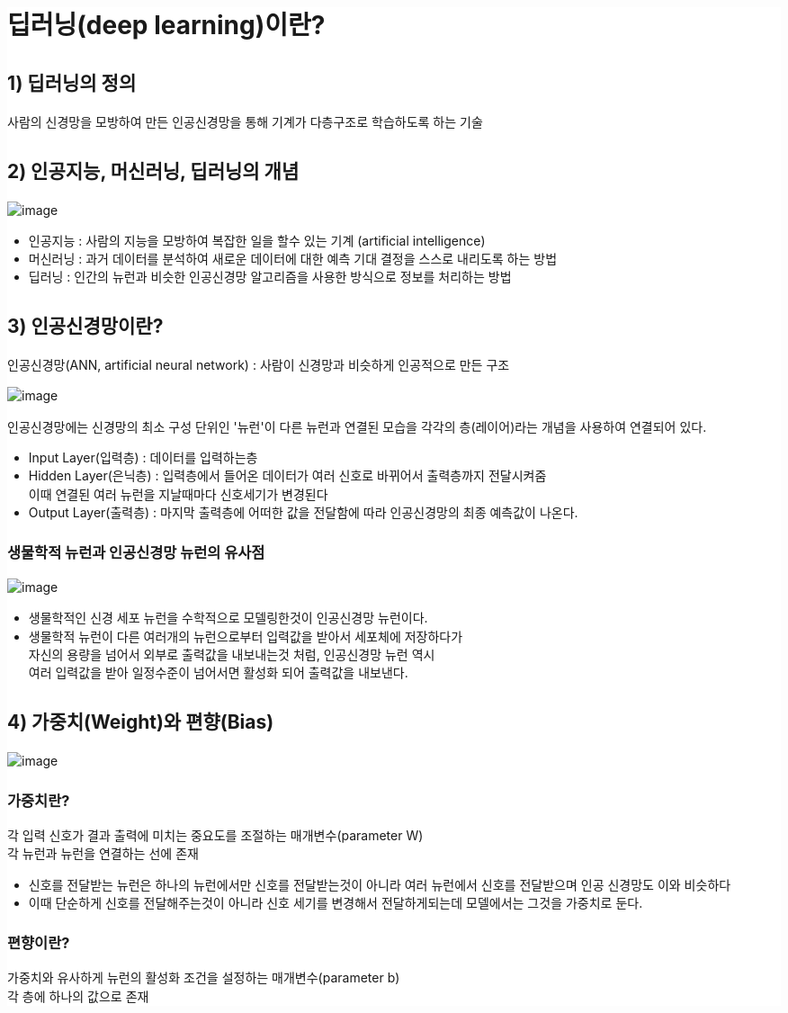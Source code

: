 # 딥러닝(deep learning)이란?
## 1) 딥러닝의 정의
사람의 신경망을 모방하여 만든 인공신경망을 통해 기계가 다층구조로 학습하도록 하는 기술
## 2) 인공지능, 머신러닝, 딥러닝의 개념
![image](https://user-images.githubusercontent.com/109254140/183793142-eda45d36-040a-4934-a9a3-c3d6acd73f54.png)

* 인공지능 : 사람의 지능을 모방하여 복잡한 일을 할수 있는 기계 (artificial intelligence)
* 머신러닝 : 과거 데이터를 분석하여 새로운 데이터에 대한 예측 기대 결정을 스스로 내리도록 하는 방법
* 딥러닝 : 인간의 뉴런과 비슷한 인공신경망 알고리즘을 사용한 방식으로 정보를 처리하는 방법


## 3) 인공신경망이란?

인공신경망(ANN, artificial neural network) : 사람이 신경망과 비슷하게 인공적으로 만든 구조 <br>

![image](https://user-images.githubusercontent.com/109254140/183793224-aef99dfb-1ad3-4a7f-a4e4-b42d33c1f53e.png)

인공신경망에는 신경망의 최소 구성 단위인 '뉴런'이 다른 뉴런과 연결된 모습을 각각의 층(레이어)라는 개념을 사용하여 연결되어 있다.

* Input Layer(입력층) : 데이터를 입력하는층    
* Hidden Layer(은닉층) : 입력층에서 들어온 데이터가 여러 신호로 바뀌어서 출력층까지 전달시켜줌 <br>
                         이때 연결된 여러 뉴런을 지날때마다 신호세기가 변경된다
* Output Layer(출력층) : 마지막 출력층에 어떠한 값을 전달함에 따라 인공신경망의 최종 예측값이 나온다.


### 생물학적 뉴런과 인공신경망 뉴런의 유사점

![image](https://user-images.githubusercontent.com/109254140/183793243-8de300bf-ae5d-4b75-abf8-44ccc06a376c.png)

* 생물학적인 신경 세포 뉴런을 수학적으로 모델링한것이 인공신경망 뉴런이다. 
* 생물학적 뉴런이 다른 여러개의 뉴런으로부터 입력값을 받아서 세포체에 저장하다가 <br>
  자신의 용량을 넘어서 외부로 출력값을 내보내는것 처럼, 인공신경망 뉴런 역시 <br>
  여러 입력값을 받아 일정수준이 넘어서면 활성화 되어 출력값을 내보낸다.
  

## 4) 가중치(Weight)와 편향(Bias)  
![image](https://user-images.githubusercontent.com/109254140/183793295-c9f90887-5314-4fa5-baad-5f9d89cda951.png)

### 가중치란?   
각 입력 신호가 결과 출력에 미치는 중요도를 조절하는 매개변수(parameter W)  
각 뉴런과 뉴런을 연결하는 선에 존재

* 신호를 전달받는 뉴런은 하나의 뉴런에서만 신호를 전달받는것이 아니라 여러 뉴런에서 신호를 전달받으며 인공 신경망도 이와 비슷하다  
* 이때 단순하게 신호를 전달해주는것이 아니라 신호 세기를 변경해서 전달하게되는데 모델에서는 그것을 가중치로 둔다.

### 편향이란?   
가중치와 유사하게 뉴런의 활성화 조건을 설정하는 매개변수(parameter b)  
각 층에 하나의 값으로 존재
